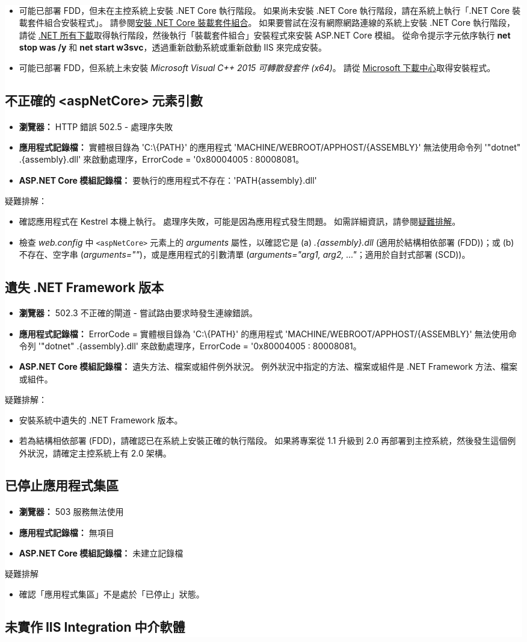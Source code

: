 * 可能已部署 FDD，但未在主控系統上安裝 .NET Core 執行階段。 如果尚未安裝 .NET Core 執行階段，請在系統上執行「.NET Core 裝載套件組合安裝程式」。 請參閱[安裝 .NET Core 裝載套件組合](xref:host-and-deploy/iis/index#install-the-net-core-hosting-bundle)。 如果要嘗試在沒有網際網路連線的系統上安裝 .NET Core 執行階段，請從 [.NET 所有下載](https://www.microsoft.com/net/download/all)取得執行階段，然後執行「裝載套件組合」安裝程式來安裝 ASP.NET Core 模組。 從命令提示字元依序執行 **net stop was /y** 和 **net start w3svc**，透過重新啟動系統或重新啟動 IIS 來完成安裝。

* 可能已部署 FDD，但系統上未安裝 *Microsoft Visual C++ 2015 可轉散發套件 (x64)*。 請從 [Microsoft 下載中心](https://www.microsoft.com/download/details.aspx?id=53840)取得安裝程式。

## <a name="incorrect-arguments-of-aspnetcore-element"></a>不正確的 \<aspNetCore\> 元素引數

* **瀏覽器：** HTTP 錯誤 502.5 - 處理序失敗

* **應用程式記錄檔：** 實體根目錄為 'C:\\{PATH}\' 的應用程式 'MACHINE/WEBROOT/APPHOST/{ASSEMBLY}' 無法使用命令列 '"dotnet" .\{assembly}.dll' 來啟動處理序，ErrorCode = '0x80004005 : 80008081。

* **ASP.NET Core 模組記錄檔：** 要執行的應用程式不存在：'PATH\{assembly}.dll'

疑難排解：

* 確認應用程式在 Kestrel 本機上執行。 處理序失敗，可能是因為應用程式發生問題。 如需詳細資訊，請參閱[疑難排解](xref:host-and-deploy/iis/troubleshoot)。

* 檢查 *web.config* 中 `<aspNetCore>` 元素上的 *arguments* 屬性，以確認它是 (a) *.\{assembly}.dll* (適用於結構相依部署 (FDD))；或 (b) 不存在、空字串 (*arguments=""*)，或是應用程式的引數清單 (*arguments="arg1, arg2, ..."*；適用於自封式部署 (SCD))。

## <a name="missing-net-framework-version"></a>遺失 .NET Framework 版本

* **瀏覽器：** 502.3 不正確的閘道 - 嘗試路由要求時發生連線錯誤。

* **應用程式記錄檔：** ErrorCode = 實體根目錄為 'C:\\{PATH}\' 的應用程式 'MACHINE/WEBROOT/APPHOST/{ASSEMBLY}' 無法使用命令列 '"dotnet" .\{assembly}.dll' 來啟動處理序，ErrorCode = '0x80004005 : 80008081。

* **ASP.NET Core 模組記錄檔：** 遺失方法、檔案或組件例外狀況。 例外狀況中指定的方法、檔案或組件是 .NET Framework 方法、檔案或組件。

疑難排解：

* 安裝系統中遺失的 .NET Framework 版本。

* 若為結構相依部署 (FDD)，請確認已在系統上安裝正確的執行階段。 如果將專案從 1.1 升級到 2.0 再部署到主控系統，然後發生這個例外狀況，請確定主控系統上有 2.0 架構。

## <a name="stopped-application-pool"></a>已停止應用程式集區

* **瀏覽器：** 503 服務無法使用

* **應用程式記錄檔：** 無項目

* **ASP.NET Core 模組記錄檔：** 未建立記錄檔

疑難排解

* 確認「應用程式集區」不是處於「已停止」狀態。

## <a name="iis-integration-middleware-not-implemented"></a>未實作 IIS Integration 中介軟體
